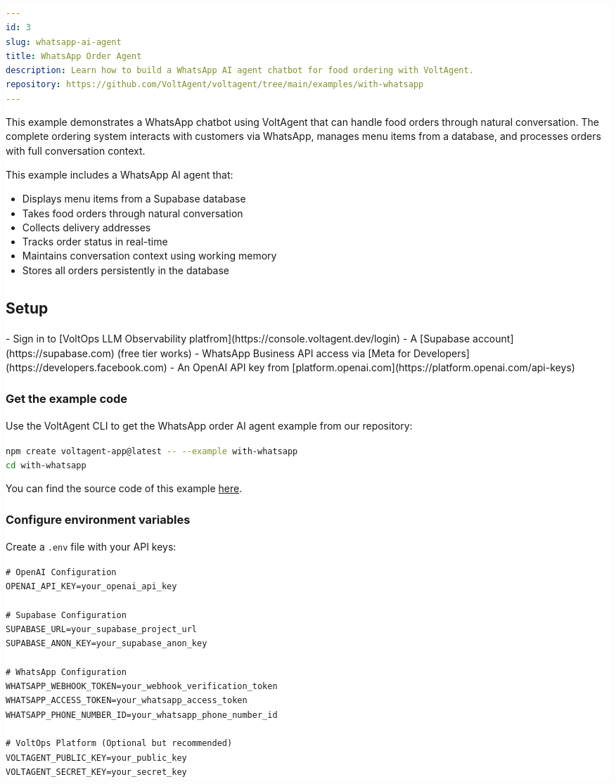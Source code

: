 ```yaml
---
id: 3
slug: whatsapp-ai-agent
title: WhatsApp Order Agent
description: Learn how to build a WhatsApp AI agent chatbot for food ordering with VoltAgent.
repository: https://github.com/VoltAgent/voltagent/tree/main/examples/with-whatsapp
---
```


This example demonstrates a WhatsApp chatbot using VoltAgent that can handle food orders through natural conversation. The complete ordering system interacts with customers via WhatsApp, manages menu items from a database, and processes orders with full conversation context.

This example includes a WhatsApp AI agent that:

- Displays menu items from a Supabase database
- Takes food orders through natural conversation
- Collects delivery addresses
- Tracks order status in real-time
- Maintains conversation context using working memory
- Stores all orders persistently in the database

## Setup

<Info title="Before you begin, line up these accounts and keys:">
- Sign in to [VoltOps LLM Observability platfrom](https://console.voltagent.dev/login)
- A [Supabase account](https://supabase.com) (free tier works)
- WhatsApp Business API access via [Meta for Developers](https://developers.facebook.com)
- An OpenAI API key from [platform.openai.com](https://platform.openai.com/api-keys)
</Info>

### Get the example code

Use the VoltAgent CLI to get the WhatsApp order AI agent example from our repository:

```bash
npm create voltagent-app@latest -- --example with-whatsapp
cd with-whatsapp
```

You can find the source code of this example [here](https://github.com/VoltAgent/voltagent/tree/main/examples/with-whatsapp).

### Configure environment variables

Create a `.env` file with your API keys:

```env
# OpenAI Configuration
OPENAI_API_KEY=your_openai_api_key

# Supabase Configuration
SUPABASE_URL=your_supabase_project_url
SUPABASE_ANON_KEY=your_supabase_anon_key

# WhatsApp Configuration
WHATSAPP_WEBHOOK_TOKEN=your_webhook_verification_token
WHATSAPP_ACCESS_TOKEN=your_whatsapp_access_token
WHATSAPP_PHONE_NUMBER_ID=your_whatsapp_phone_number_id

# VoltOps Platform (Optional but recommended)
VOLTAGENT_PUBLIC_KEY=your_public_key
VOLTAGENT_SECRET_KEY=your_secret_key
```

